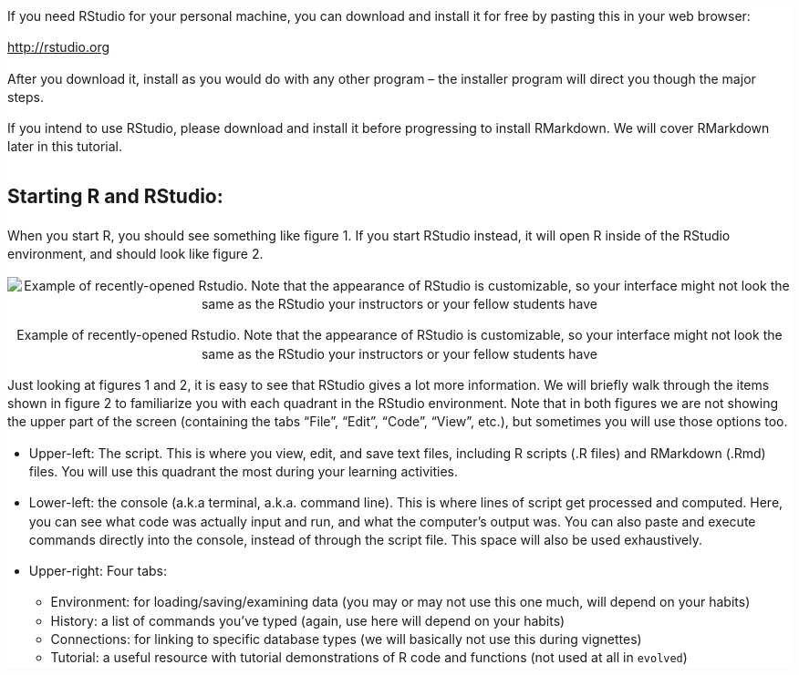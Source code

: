 If you need RStudio for your personal machine, you can download and
install it for free by pasting this in your web browser:

<http://rstudio.org>

After you download it, install as you would do with any other program –
the installer program will direct you though the major steps.

If you intend to use RStudio, please download and install it before
progressing to install RMarkdown. We will cover RMarkdown later in this
tutorial.

## Starting R and RStudio:

When you start R, you should see something like figure 1. If you start
RStudio instead, it will open R inside of the RStudio environment, and
should look like figure 2.

<div class="figure" style="text-align: center">

<img src="README_images/RStudio_screenshot.png" alt="Example of recently-opened Rstudio. Note that the appearance of RStudio is customizable, so your interface might not look the same as the RStudio your instructors or your fellow students have" width="100%" />
<p class="caption">
Example of recently-opened Rstudio. Note that the appearance of RStudio
is customizable, so your interface might not look the same as the
RStudio your instructors or your fellow students have
</p>

</div>

Just looking at figures 1 and 2, it is easy to see that RStudio gives a
lot more information. We will briefly walk through the items shown in
figure 2 to familiarize you with each quadrant in the RStudio
environment. Note that in both figures we are not showing the upper part
of the screen (containing the tabs “File”, “Edit”, “Code”, “View”,
etc.), but sometimes you will use those options too.

- Upper-left: The script. This is where you view, edit, and save text
  files, including R scripts (.R files) and RMarkdown (.Rmd) files. You
  will use this quadrant the most during your learning activities.

- Lower-left: the console (a.k.a terminal, a.k.a. command line). This is
  where lines of script get processed and computed. Here, you can see
  what code was actually input and run, and what the computer’s output
  was. You can also paste and execute commands directly into the
  console, instead of through the script file. This space will also be
  used exhaustively.

- Upper-right: Four tabs:

  - Environment: for loading/saving/examining data (you may or may not
    use this one much, will depend on your habits)
  - History: a list of commands you’ve typed (again, use here will
    depend on your habits)
  - Connections: for linking to specific database types (we will
    basically not use this during vignettes)
  - Tutorial: a useful resource with tutorial demonstrations of R code
    and functions (not used at all in `evolved`)
